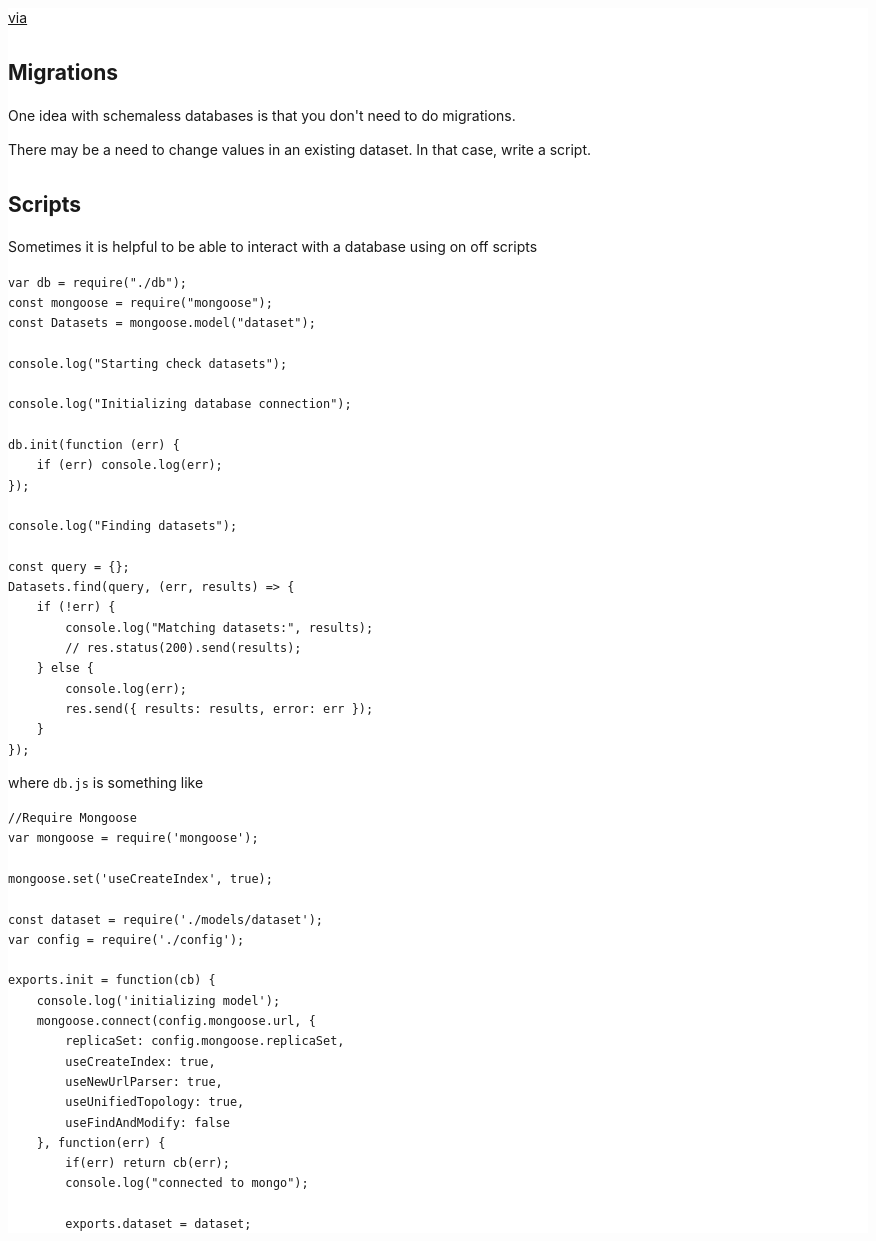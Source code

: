 [via](https://stackoverflow.com/questions/27666908/mongorestore-command-replace-existing-records)

## Migrations

One idea with schemaless databases is that you don't need to do migrations. 

There may be a need to change values in an existing dataset. In that case, write a script.



## Scripts

Sometimes it is helpful to be able to interact with a database using on off scripts


```
var db = require("./db");
const mongoose = require("mongoose");
const Datasets = mongoose.model("dataset");

console.log("Starting check datasets");

console.log("Initializing database connection");

db.init(function (err) {
	if (err) console.log(err);
});

console.log("Finding datasets");

const query = {};
Datasets.find(query, (err, results) => {
	if (!err) {
		console.log("Matching datasets:", results);
		// res.status(200).send(results);
	} else {
		console.log(err);
		res.send({ results: results, error: err });
	}
});
```


where `db.js` is something like


```
//Require Mongoose
var mongoose = require('mongoose');

mongoose.set('useCreateIndex', true);

const dataset = require('./models/dataset');
var config = require('./config');

exports.init = function(cb) {
	console.log('initializing model');
	mongoose.connect(config.mongoose.url, {
		replicaSet: config.mongoose.replicaSet,
		useCreateIndex: true,
		useNewUrlParser: true,
		useUnifiedTopology: true,
		useFindAndModify: false
	}, function(err) {
		if(err) return cb(err);
		console.log("connected to mongo");

		exports.dataset = dataset;
```